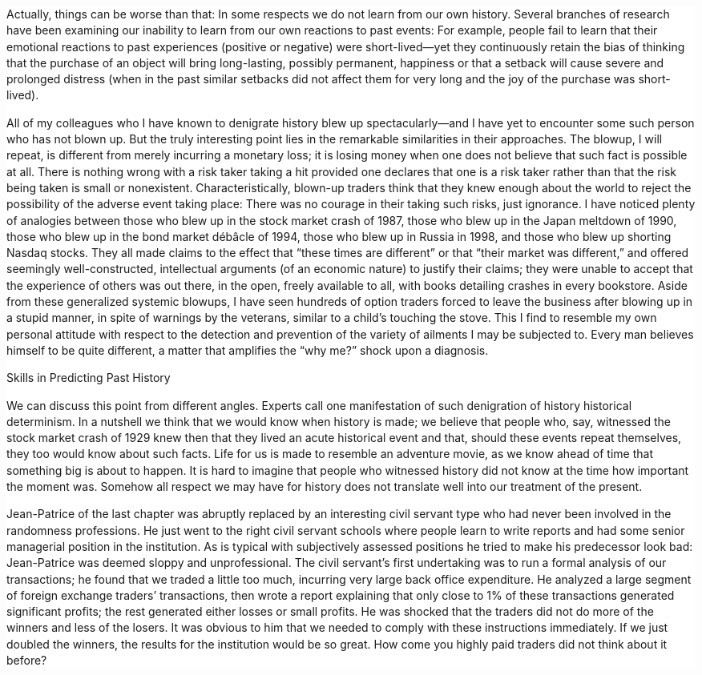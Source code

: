 Actually, things can be worse than that: In some respects we do not learn from our own history. Several branches of research have been examining our inability to learn from our own reactions to past events: For example, people fail to learn that their emotional reactions to past experiences (positive or negative) were short-lived—yet they continuously retain the bias of thinking that the purchase of an object will bring long-lasting, possibly permanent, happiness or that a setback will cause severe and prolonged distress (when in the past similar setbacks did not affect them for very long and the joy of the purchase was short-lived).

All of my colleagues who I have known to denigrate history blew up spectacularly—and I have yet to encounter some such person who has not blown up. But the truly interesting point lies in the remarkable similarities in their approaches. The blowup, I will repeat, is different from merely incurring a monetary loss; it is losing money when one does not believe that such fact is possible at all. There is nothing wrong with a risk taker taking a hit provided one declares that one is a risk taker rather than that the risk being taken is small or nonexistent. Characteristically, blown-up traders think that they knew enough about the world to reject the possibility of the adverse event taking place: There was no courage in their taking such risks, just ignorance. I have noticed plenty of analogies between those who blew up in the stock market crash of 1987, those who blew up in the Japan meltdown of 1990, those who blew up in the bond market débâcle of 1994, those who blew up in Russia in 1998, and those who blew up shorting Nasdaq stocks. They all made claims to the effect that “these times are different” or that “their market was different,” and offered seemingly well-constructed, intellectual arguments (of an economic nature) to justify their claims; they were unable to accept that the experience of others was out there, in the open, freely available to all, with books detailing crashes in every bookstore. Aside from these generalized systemic blowups, I have seen hundreds of option traders forced to leave the business after blowing up in a stupid manner, in spite of warnings by the veterans, similar to a child’s touching the stove. This I find to resemble my own personal attitude with respect to the detection and prevention of the variety of ailments I may be subjected to. Every man believes himself to be quite different, a matter that amplifies the “why me?” shock upon a diagnosis.

Skills in Predicting Past History

We can discuss this point from different angles. Experts call one manifestation of such denigration of history historical determinism. In a nutshell we think that we would know when history is made; we believe that people who, say, witnessed the stock market crash of 1929 knew then that they lived an acute historical event and that, should these events repeat themselves, they too would know about such facts. Life for us is made to resemble an adventure movie, as we know ahead of time that something big is about to happen. It is hard to imagine that people who witnessed history did not know at the time how important the moment was. Somehow all respect we may have for history does not translate well into our treatment of the present.

Jean-Patrice of the last chapter was abruptly replaced by an interesting civil servant type who had never been involved in the randomness professions. He just went to the right civil servant schools where people learn to write reports and had some senior managerial position in the institution. As is typical with subjectively assessed positions he tried to make his predecessor look bad: Jean-Patrice was deemed sloppy and unprofessional. The civil servant’s first undertaking was to run a formal analysis of our transactions; he found that we traded a little too much, incurring very large back office expenditure. He analyzed a large segment of foreign exchange traders’ transactions, then wrote a report explaining that only close to 1% of these transactions generated significant profits; the rest generated either losses or small profits. He was shocked that the traders did not do more of the winners and less of the losers. It was obvious to him that we needed to comply with these instructions immediately. If we just doubled the winners, the results for the institution would be so great. How come you highly paid traders did not think about it before?
